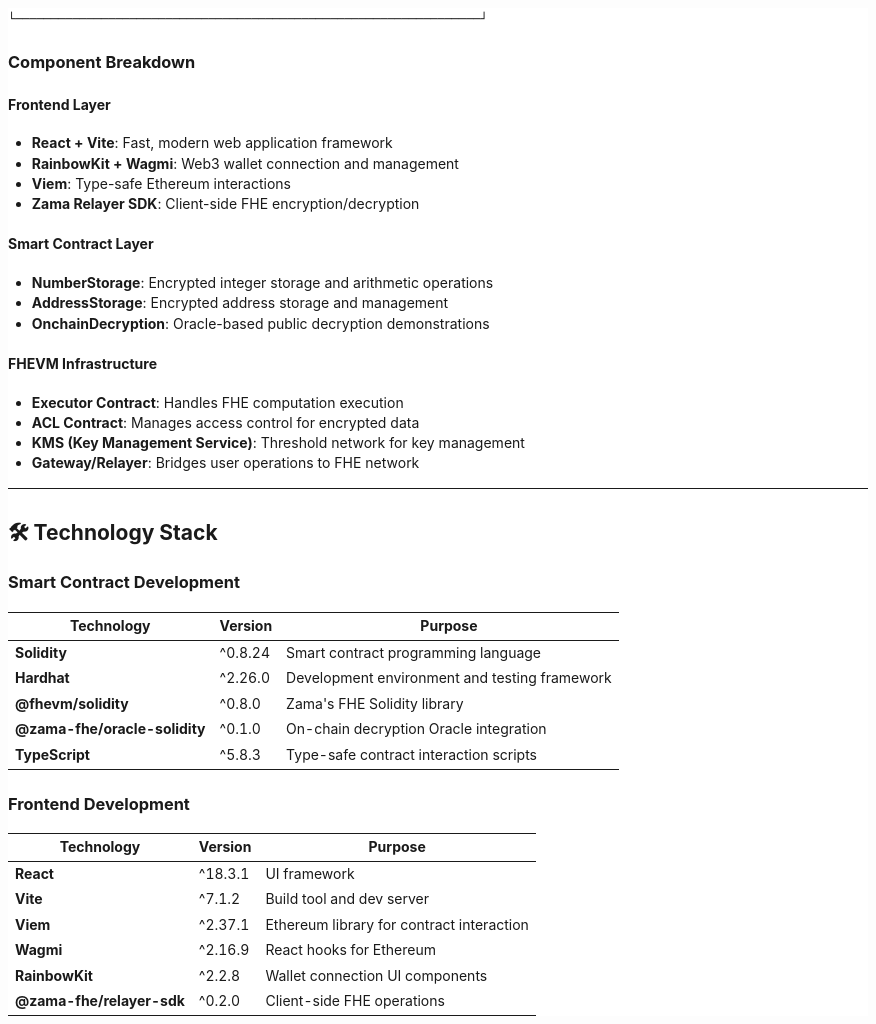 ```
└─────────────────────────────────────────────────────────────────┘
```

### **Component Breakdown**

#### **Frontend Layer**
- **React + Vite**: Fast, modern web application framework
- **RainbowKit + Wagmi**: Web3 wallet connection and management
- **Viem**: Type-safe Ethereum interactions
- **Zama Relayer SDK**: Client-side FHE encryption/decryption

#### **Smart Contract Layer**
- **NumberStorage**: Encrypted integer storage and arithmetic operations
- **AddressStorage**: Encrypted address storage and management
- **OnchainDecryption**: Oracle-based public decryption demonstrations

#### **FHEVM Infrastructure**
- **Executor Contract**: Handles FHE computation execution
- **ACL Contract**: Manages access control for encrypted data
- **KMS (Key Management Service)**: Threshold network for key management
- **Gateway/Relayer**: Bridges user operations to FHE network

---

## 🛠️ Technology Stack

### **Smart Contract Development**
| Technology | Version | Purpose |
|------------|---------|---------|
| **Solidity** | ^0.8.24 | Smart contract programming language |
| **Hardhat** | ^2.26.0 | Development environment and testing framework |
| **@fhevm/solidity** | ^0.8.0 | Zama's FHE Solidity library |
| **@zama-fhe/oracle-solidity** | ^0.1.0 | On-chain decryption Oracle integration |
| **TypeScript** | ^5.8.3 | Type-safe contract interaction scripts |

### **Frontend Development**
| Technology | Version | Purpose |
|------------|---------|---------|
| **React** | ^18.3.1 | UI framework |
| **Vite** | ^7.1.2 | Build tool and dev server |
| **Viem** | ^2.37.1 | Ethereum library for contract interaction |
| **Wagmi** | ^2.16.9 | React hooks for Ethereum |
| **RainbowKit** | ^2.2.8 | Wallet connection UI components |
| **@zama-fhe/relayer-sdk** | ^0.2.0 | Client-side FHE operations |
